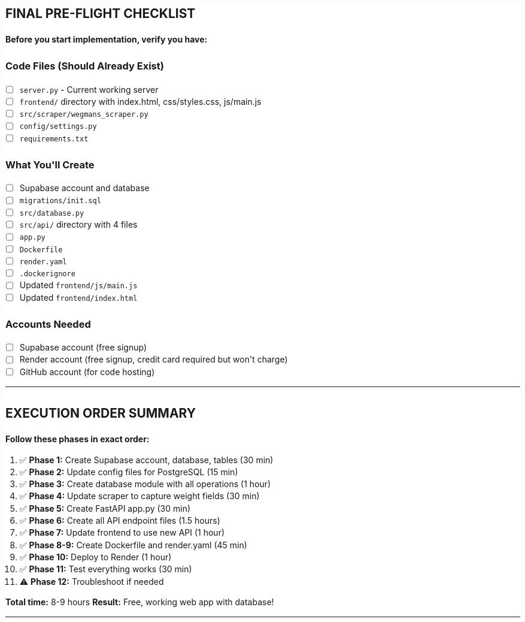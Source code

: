 ## FINAL PRE-FLIGHT CHECKLIST

**Before you start implementation, verify you have:**

### Code Files (Should Already Exist)
- [ ] `server.py` - Current working server
- [ ] `frontend/` directory with index.html, css/styles.css, js/main.js
- [ ] `src/scraper/wegmans_scraper.py`
- [ ] `config/settings.py`
- [ ] `requirements.txt`

### What You'll Create
- [ ] Supabase account and database
- [ ] `migrations/init.sql`
- [ ] `src/database.py`
- [ ] `src/api/` directory with 4 files
- [ ] `app.py`
- [ ] `Dockerfile`
- [ ] `render.yaml`
- [ ] `.dockerignore`
- [ ] Updated `frontend/js/main.js`
- [ ] Updated `frontend/index.html`

### Accounts Needed
- [ ] Supabase account (free signup)
- [ ] Render account (free signup, credit card required but won't charge)
- [ ] GitHub account (for code hosting)

---

## EXECUTION ORDER SUMMARY

**Follow these phases in exact order:**

1. ✅ **Phase 1:** Create Supabase account, database, tables (30 min)
2. ✅ **Phase 2:** Update config files for PostgreSQL (15 min)
3. ✅ **Phase 3:** Create database module with all operations (1 hour)
4. ✅ **Phase 4:** Update scraper to capture weight fields (30 min)
5. ✅ **Phase 5:** Create FastAPI app.py (30 min)
6. ✅ **Phase 6:** Create all API endpoint files (1.5 hours)
7. ✅ **Phase 7:** Update frontend to use new API (1 hour)
8. ✅ **Phase 8-9:** Create Dockerfile and render.yaml (45 min)
9. ✅ **Phase 10:** Deploy to Render (1 hour)
10. ✅ **Phase 11:** Test everything works (30 min)
11. ⚠️ **Phase 12:** Troubleshoot if needed

**Total time:** 8-9 hours
**Result:** Free, working web app with database!

---
